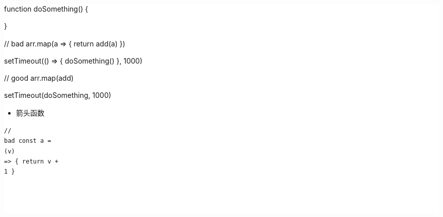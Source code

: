 <span class="hljs-function"><span class="hljs-keyword">function</span> <span class="hljs-title">doSomething</span>(<span class="hljs-params"></span>) </span>{

}

<span class="hljs-comment">// bad</span>
arr.map(<span class="hljs-function"><span class="hljs-params">a</span> =&gt;</span> {
  <span class="hljs-keyword">return</span> add(a)
})

setTimeout(<span class="hljs-function"><span class="hljs-params">()</span> =&gt;</span> {
  doSomething()
}, <span class="hljs-number">1000</span>)

<span class="hljs-comment">// good</span>
arr.map(add)

setTimeout(doSomething, <span class="hljs-number">1000</span>)
</code></pre>
<ul><li>箭头函数</li></ul>
<div class="widget-codetool" style="display:none;">
      <div class="widget-codetool--inner">
      <span class="selectCode code-tool" data-toggle="tooltip" data-placement="top" title="" data-original-title="全选"></span>
      <span type="button" class="copyCode code-tool" data-toggle="tooltip" data-placement="top" data-clipboard-text="// bad
const a = (v) => {
  return v + 1
}

// good
const a = v => v + 1


// bad
const b = (v, i) => {
  return {
    v,
    i
  }
}

// good
const b = (v, i) => ({v, i})


// bad
const c = () => {
  return (dispatch) => {
    // doSomething
  }
}

// good
const c = () => dispatch => {
  // doSomething
}
" title="" data-original-title="复制"></span>
      <span type="button" class="saveToNote code-tool" data-toggle="tooltip" data-placement="top" title="" data-original-title="放进笔记"></span>
      </div>
      </div><pre class="javascript hljs"><code class="javascript"><span class="hljs-comment">// bad</span>
<span class="hljs-keyword">const</span> a = <span class="hljs-function">(<span class="hljs-params">v</span>) =&gt;</span> {
  <span class="hljs-keyword">return</span> v + <span class="hljs-number">1</span>
}
